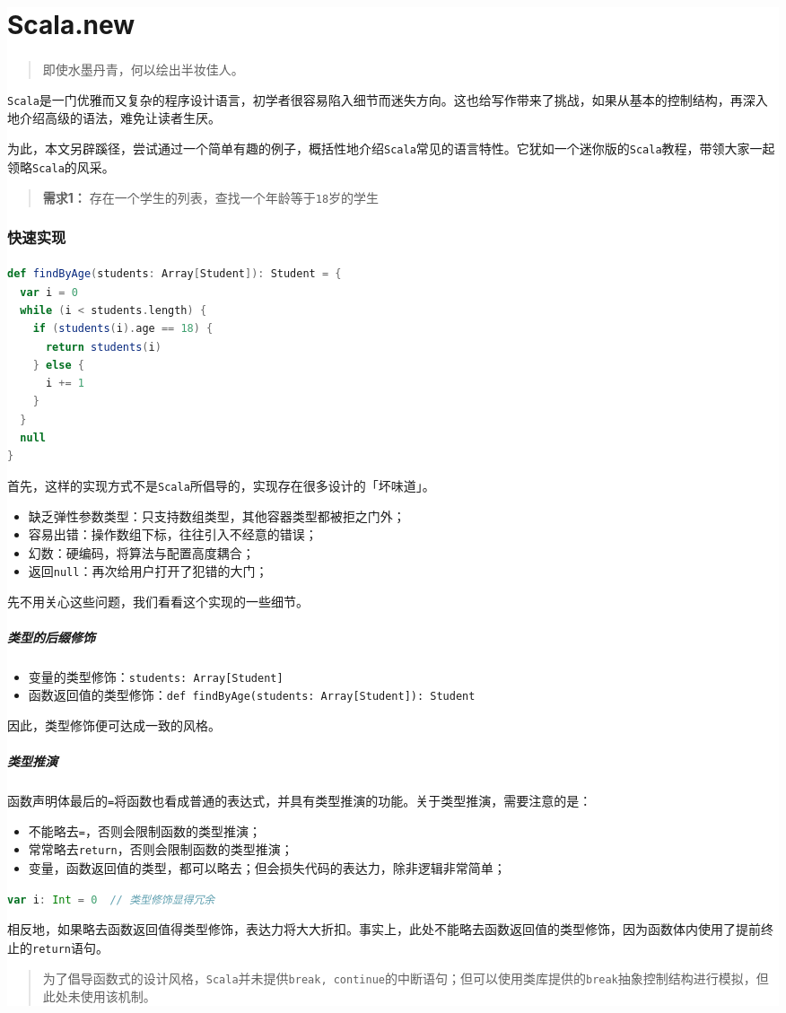 # Scala.new

> 即使水墨丹青，何以绘出半妆佳人。

`Scala`是一门优雅而又复杂的程序设计语言，初学者很容易陷入细节而迷失方向。这也给写作带来了挑战，如果从基本的控制结构，再深入地介绍高级的语法，难免让读者生厌。

为此，本文另辟蹊径，尝试通过一个简单有趣的例子，概括性地介绍`Scala`常见的语言特性。它犹如一个迷你版的`Scala`教程，带领大家一起领略`Scala`的风采。

> **需求1：** 存在一个学生的列表，查找一个年龄等于`18`岁的学生

### 快速实现

```scala
def findByAge(students: Array[Student]): Student = {
  var i = 0
  while (i < students.length) {
    if (students(i).age == 18) {
      return students(i)
    } else {
      i += 1
    }
  }
  null
}
```

首先，这样的实现方式不是`Scala`所倡导的，实现存在很多设计的「坏味道」。

- 缺乏弹性参数类型：只支持数组类型，其他容器类型都被拒之门外；
- 容易出错：操作数组下标，往往引入不经意的错误；
- 幻数：硬编码，将算法与配置高度耦合；
- 返回`null`：再次给用户打开了犯错的大门；

先不用关心这些问题，我们看看这个实现的一些细节。

##### 类型的后缀修饰

- 变量的类型修饰：`students: Array[Student]`
- 函数返回值的类型修饰：`def findByAge(students: Array[Student]): Student`

因此，类型修饰便可达成一致的风格。

##### 类型推演

函数声明体最后的`=`将函数也看成普通的表达式，并具有类型推演的功能。关于类型推演，需要注意的是：

- 不能略去`=`，否则会限制函数的类型推演；
- 常常略去`return`，否则会限制函数的类型推演；
- 变量，函数返回值的类型，都可以略去；但会损失代码的表达力，除非逻辑非常简单；

```scala
var i: Int = 0  // 类型修饰显得冗余
```

相反地，如果略去函数返回值得类型修饰，表达力将大大折扣。事实上，此处不能略去函数返回值的类型修饰，因为函数体内使用了提前终止的`return`语句。

> 为了倡导函数式的设计风格，`Scala`并未提供`break, continue`的中断语句；但可以使用类库提供的`break`抽象控制结构进行模拟，但此处未使用该机制。
